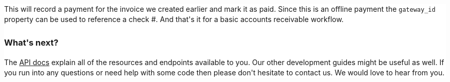 This will record a payment for the invoice we created earlier and mark it as paid. Since this is an offline payment the `gateway_id` property can be used to reference a check #. And that's it for a basic accounts receivable workflow.

### What's next?

The [API docs](/docs/api) explain all of the resources and endpoints available to you. Our other development guides might be useful as well. If you run into any questions or need help with some code then please don't hesitate to contact us. We would love to hear from you.